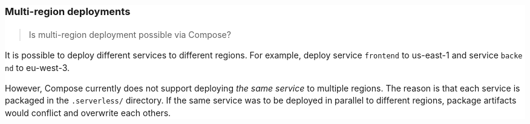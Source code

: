 ### Multi-region deployments

> Is multi-region deployment possible via Compose?

It is possible to deploy different services to different regions. For example, deploy service `frontend` to us-east-1 and service `backend` to eu-west-3.

However, Compose currently does not support deploying _the same service_ to multiple regions. The reason is that each service is packaged in the `.serverless/` directory. If the same service was to be deployed in parallel to different regions, package artifacts would conflict and overwrite each others.
